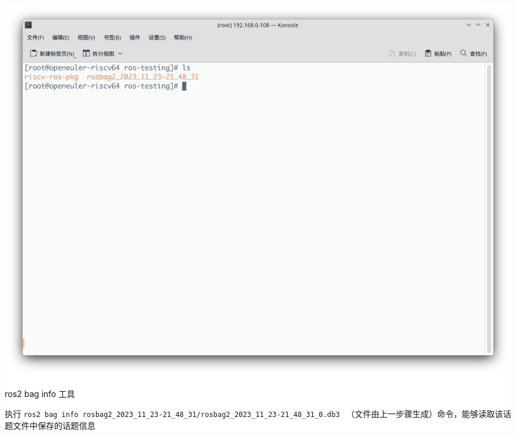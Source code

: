 ![image-20231123214948596](./img/image-20231123214948596.png)

ros2 bag info 工具



执行 `ros2 bag info rosbag2_2023_11_23-21_48_31/rosbag2_2023_11_23-21_48_31_0.db3 ` （文件由上一步骤生成）命令，能够读取该话题文件中保存的话题信息
